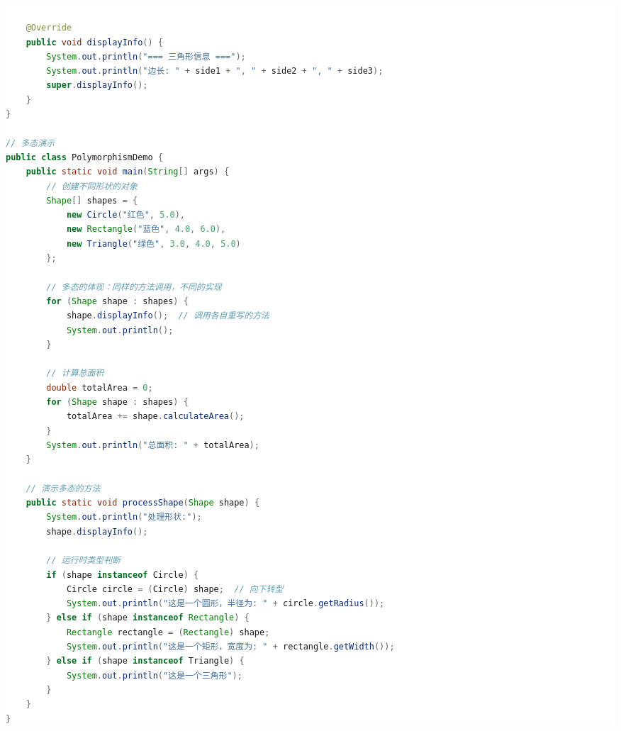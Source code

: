 ```java

    @Override
    public void displayInfo() {
        System.out.println("=== 三角形信息 ===");
        System.out.println("边长: " + side1 + ", " + side2 + ", " + side3);
        super.displayInfo();
    }
}

// 多态演示
public class PolymorphismDemo {
    public static void main(String[] args) {
        // 创建不同形状的对象
        Shape[] shapes = {
            new Circle("红色", 5.0),
            new Rectangle("蓝色", 4.0, 6.0),
            new Triangle("绿色", 3.0, 4.0, 5.0)
        };

        // 多态的体现：同样的方法调用，不同的实现
        for (Shape shape : shapes) {
            shape.displayInfo();  // 调用各自重写的方法
            System.out.println();
        }

        // 计算总面积
        double totalArea = 0;
        for (Shape shape : shapes) {
            totalArea += shape.calculateArea();
        }
        System.out.println("总面积: " + totalArea);
    }

    // 演示多态的方法
    public static void processShape(Shape shape) {
        System.out.println("处理形状:");
        shape.displayInfo();

        // 运行时类型判断
        if (shape instanceof Circle) {
            Circle circle = (Circle) shape;  // 向下转型
            System.out.println("这是一个圆形，半径为: " + circle.getRadius());
        } else if (shape instanceof Rectangle) {
            Rectangle rectangle = (Rectangle) shape;
            System.out.println("这是一个矩形，宽度为: " + rectangle.getWidth());
        } else if (shape instanceof Triangle) {
            System.out.println("这是一个三角形");
        }
    }
}
```
